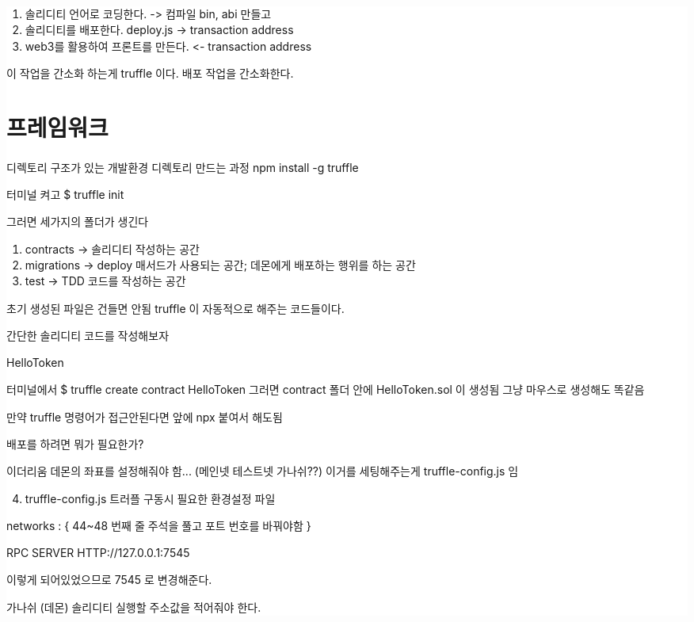 1. 솔리디티 언어로 코딩한다.    -> 컴파일 bin, abi 만들고
2. 솔리디티를 배포한다. deploy.js -> transaction address
3. web3를 활용하여 프론트를 만든다. <- transaction address

이 작업을 간소화 하는게 truffle 이다.
배포 작업을 간소화한다.


# 프레임워크
디렉토리 구조가 있는 개발환경
디렉토리 만드는 과정
npm install -g truffle

터미널 켜고
$ truffle init

그러면 세가지의 폴더가 생긴다

1. contracts -> 솔리디티 작성하는 공간
2. migrations -> deploy 매서드가 사용되는 공간; 데몬에게 배포하는 행위를 하는 공간
3. test -> TDD 코드를 작성하는 공간

초기 생성된 파일은 건들면 안됨
truffle 이 자동적으로 해주는 코드들이다.


간단한 솔리디티 코드를 작성해보자

HelloToken

터미널에서 
$ truffle create contract HelloToken
그러면 contract 폴더 안에 HelloToken.sol 이 생성됨
그냥 마우스로 생성해도 똑같음

만약 truffle 명령어가 접근안된다면 앞에 npx 붙여서 해도됨

배포를 하려면 뭐가 필요한가?

이더리움 데몬의 좌표를 설정해줘야 함...
(메인넷 테스트넷 가나쉬??)
이거를 세팅해주는게 truffle-config.js 임

4. truffle-config.js
트러플 구동시 필요한 환경설정 파일

networks : {
    44~48 번째 줄 주석을 풀고
    포트 번호를 바꿔야함
}


RPC SERVER
HTTP://127.0.0.1:7545

이렇게 되어있었으므로 7545 로 변경해준다.

가나쉬 (데몬)
솔리디티 실행할 주소값을 적어줘야 한다.
